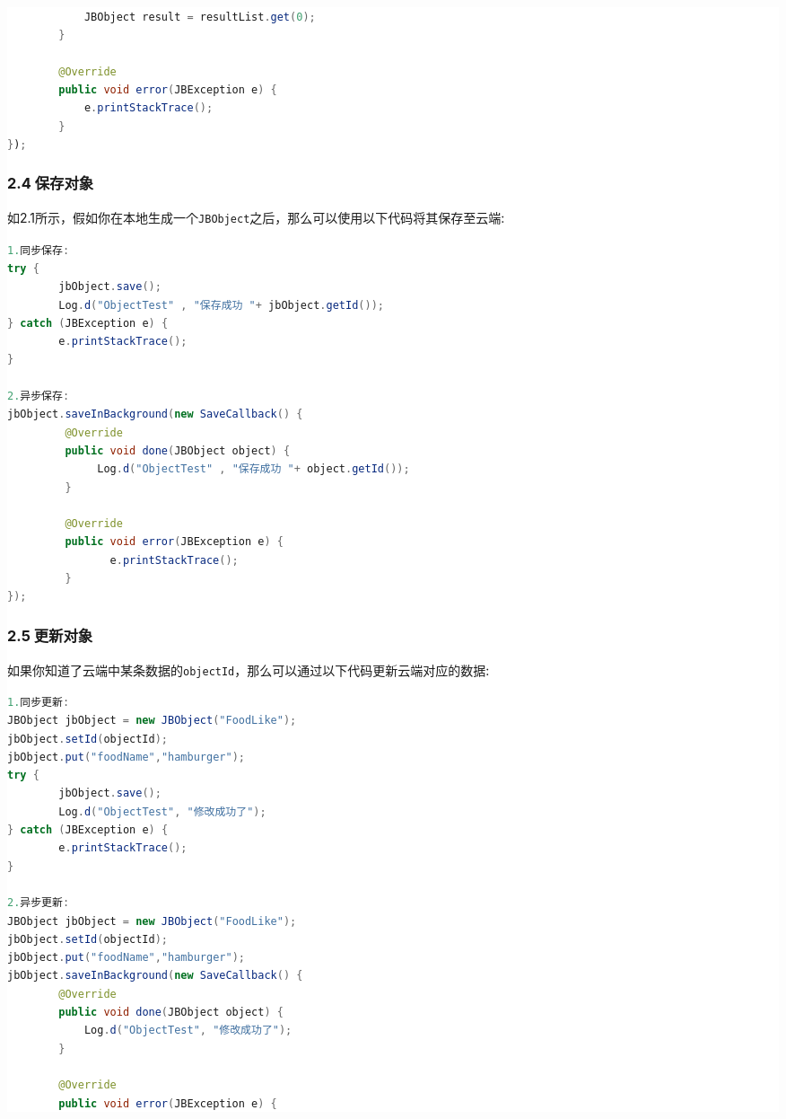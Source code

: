 ```java
			JBObject result = resultList.get(0);                    
		}
		
		@Override
		public void error(JBException e) {
			e.printStackTrace();
		}
});
```
      
### 2.4 保存对象
如2.1所示，假如你在本地生成一个`JBObject`之后，那么可以使用以下代码将其保存至云端:

```java
1.同步保存:
try {
		jbObject.save();
		Log.d("ObjectTest" , "保存成功 "+ jbObject.getId());
} catch (JBException e) {
		e.printStackTrace();
}

2.异步保存:
jbObject.saveInBackground(new SaveCallback() {
         @Override
         public void done(JBObject object) {  
              Log.d("ObjectTest" , "保存成功 "+ object.getId());
         }

         @Override
         public void error(JBException e) {
         		e.printStackTrace();
         }
});
```
 

### 2.5 更新对象
如果你知道了云端中某条数据的`objectId`，那么可以通过以下代码更新云端对应的数据:

```java
1.同步更新:
JBObject jbObject = new JBObject("FoodLike");
jbObject.setId(objectId);
jbObject.put("foodName","hamburger");
try {
		jbObject.save();
		Log.d("ObjectTest", "修改成功了");
} catch (JBException e) {
		e.printStackTrace();
}

2.异步更新:
JBObject jbObject = new JBObject("FoodLike");
jbObject.setId(objectId);
jbObject.put("foodName","hamburger");
jbObject.saveInBackground(new SaveCallback() {
		@Override
		public void done(JBObject object) {
			Log.d("ObjectTest", "修改成功了");
		}

		@Override
		public void error(JBException e) {
```